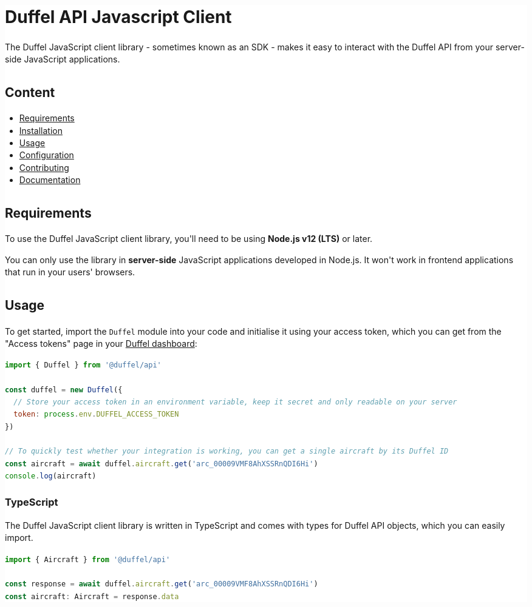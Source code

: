 # Duffel API Javascript Client

The Duffel JavaScript client library - sometimes known as an SDK - makes it easy to interact with the Duffel API from your server-side JavaScript applications.

## Content

- [Requirements](#requirements)
- [Installation](#installation)
- [Usage](#usage)
- [Configuration](#configuration)
- [Contributing](docs/CONTRIBUTING.md)
- [Documentation](#documentation)

## Requirements

To use the Duffel JavaScript client library, you'll need to be using **Node.js v12 (LTS)** or later.

You can only use the library in **server-side** JavaScript applications developed in Node.js. It won't work in frontend applications that run in your users' browsers.

## Usage

To get started, import the `Duffel` module into your code and initialise it using your access token, which you can get from the "Access tokens" page in your [Duffel dashboard](http://app.duffel.com/):

```javascript
import { Duffel } from '@duffel/api'

const duffel = new Duffel({
  // Store your access token in an environment variable, keep it secret and only readable on your server
  token: process.env.DUFFEL_ACCESS_TOKEN
})

// To quickly test whether your integration is working, you can get a single aircraft by its Duffel ID
const aircraft = await duffel.aircraft.get('arc_00009VMF8AhXSSRnQDI6Hi')
console.log(aircraft)
```

### TypeScript

The Duffel JavaScript client library is written in TypeScript and comes with types for Duffel API objects, which you can easily import.

```javascript
import { Aircraft } from '@duffel/api'

const response = await duffel.aircraft.get('arc_00009VMF8AhXSSRnQDI6Hi')
const aircraft: Aircraft = response.data
```
